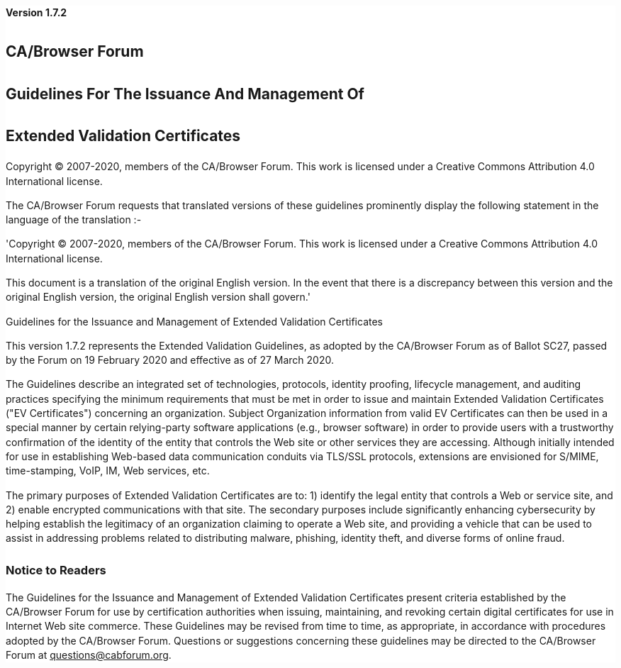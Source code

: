 

**Version 1.7.2**

##

## CA/Browser Forum







## Guidelines For The Issuance And Management Of

## Extended Validation Certificates

Copyright © 2007-2020, members of the CA/Browser Forum. This work is licensed under a Creative Commons Attribution 4.0 International license.

The CA/Browser Forum requests that translated versions of these guidelines prominently display the following statement in the language of the translation :-

'Copyright © 2007-2020, members of the CA/Browser Forum. This work is licensed under a Creative Commons Attribution 4.0 International license. 

This document is a translation of the original English version. In the event that there is a discrepancy between this version and the original English version, the original English version shall govern.'

Guidelines for the Issuance and Management of Extended Validation Certificates

This version 1.7.2 represents the Extended Validation Guidelines, as adopted by the CA/Browser Forum as of Ballot SC27, passed by the Forum on 19 February 2020 and effective as of 27 March 2020.

The Guidelines describe an integrated set of technologies, protocols, identity proofing, lifecycle management, and auditing practices specifying the minimum requirements that must be met in order to issue and maintain Extended Validation Certificates ("EV Certificates") concerning an organization.  Subject Organization information from valid EV Certificates can then be used in a special manner by certain relying-party software applications (e.g., browser software) in order to provide users with a trustworthy confirmation of the identity of the entity that controls the Web site or other services they are accessing.  Although initially intended for use in establishing Web-based data communication conduits via TLS/SSL protocols, extensions are envisioned for S/MIME, time-stamping, VoIP, IM, Web services, etc.

The primary purposes of Extended Validation Certificates are to:  1) identify the legal entity that controls a Web or service site, and 2) enable encrypted communications with that site.  The secondary purposes include significantly enhancing cybersecurity by helping establish the legitimacy of an organization claiming to operate a Web site, and providing a vehicle that can be used to assist in addressing problems related to distributing malware, phishing, identity theft, and diverse forms of online fraud.

### Notice to Readers

The Guidelines for the Issuance and Management of Extended Validation Certificates present criteria established by the CA/Browser Forum for use by certification authorities when issuing, maintaining, and revoking certain digital certificates for use in Internet Web site commerce.  These Guidelines may be revised from time to time, as appropriate, in accordance with procedures adopted by the CA/Browser Forum.  Questions or suggestions concerning these guidelines may be directed to the CA/Browser Forum at questions@cabforum.org.
